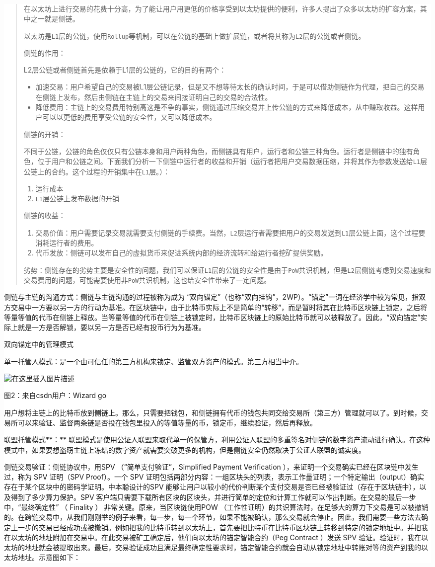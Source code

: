 > 在以太坊上进行交易的花费十分高，为了能让用户用更低的价格享受到以太坊提供的便利，许多人提出了众多以太坊的扩容方案，其中之一就是侧链。
>
> 以太坊是`L1`层的公链，使用`Rollup`等机制，可以在公链的基础上做扩展链，或者将其称为`L2`层的公链或者侧链。
>
> 
>
> 侧链的作用：
>
> L2层公链或者侧链首先是依赖于L1层的公链的，它的目的有两个：
>
> - 加速交易：用户希望自己的交易被L1层公链记录，但是又不想等待太长的确认时间，于是可以借助侧链作为代理，把自己的交易在侧链上发布，然后由侧链在主链上的交易来间接证明自己的交易的合法性。
> - 降低费用：主链上的交易费用特别高这是不争的事实，侧链通过压缩交易并上传公链的方式来降低成本，从中赚取收益。这样用户可以以更低的费用享受公链的安全性，又可以降低成本。
>
> 
>
> 侧链的开销：
>
> 不同于公链，公链的角色仅仅只有公链本身和用户两种角色，而侧链具有用户，运行者和公链三种角色。运行者是侧链中的独有角色，位于用户和公链之间。下面我们分析一下侧链中运行者的收益和开销（运行者把用户交易数据压缩，并将其作为参数发送给`L1`层公链上的合约。这个过程的开销集中在`L1`层。）：
>
> 1. 运行成本
> 2. `L1`层公链上发布数据的开销
>
> 
>
> 侧链的收益：
>
> 1. 交易价值：用户需要记录交易就需要支付侧链的手续费。当然，`L2`层运行者需要把用户的交易发送到`L1`层公链上面，这个过程要消耗运行者的费用。
> 2. 代币发放：侧链可以发布自己的虚拟货币来促进系统内部的经济流转和给运行者挖矿提供奖励。
>
> 劣势：侧链存在的劣势主要是安全性的问题，我们可以保证`L1`层的公链的安全性是由于`PoW`共识机制，但是`L2`层侧链考虑到交易速度和交易费用的问题，可能需要使用非`PoW`共识机制，这也给安全性带来了一定问题。

侧链与主链的沟通方式：侧链与主链沟通的过程被称为成为 “双向锚定”（也称“双向挂钩”，2WP）。“锚定”一词在经济学中较为常见，指双方交易中一方要以另一方的行动为基准。在区块链中，由于比特币实际上不是简单的“转移”，而是暂时将其在比特币区块链上锁定，之后将等量等值的代币在侧链上释放。当等量等值的代币在侧链上被锁定时，比特币区块链上的原始比特币就可以被释放了。因此，“双向锚定”实际上就是一方是否解锁，要以另一方是否已经有投币行为为基准。

双向锚定中的管理模式

单一托管人模式：是一个由可信任的第三方机构来锁定、监管双方资产的模式。第三方相当中介。

![在这里插入图片描述](D:\blockchain_github\03.区块链概述\imags\17.png)

 图2：来自csdn用户：Wizard go

用户想将主链上的比特币放到侧链上。那么，只需要把钱包，和侧链拥有代币的钱包共同交给交易所（第三方）管理就可以了。到时候，交易所可以来验证、监督两条链是否投在钱包里投入的等值等量的币，锁定币，继续验证，然后再释放。

联盟托管模式**：** 联盟模式是使用公证人联盟来取代单一的保管方，利用公证人联盟的多重签名对侧链的数字资产流动进行确认。在这种模式中，如果要想盗窃主链上冻结的数字资产就需要突破更多的机构，但是侧链安全仍然取决于公证人联盟的诚实度。

侧链交易验证：侧链协议中，用SPV （“简单支付验证”，Simplified Payment Verification ），来证明一个交易确实已经在区块链中发生过，称为 SPV 证明（SPV Proof）。一个 SPV 证明包括两部分内容：一组区块头的列表，表示工作量证明；一个特定输出（output）确实存在于某个区块中的密码学证明。中本聪设计的SPV 能够让用户以较小的代价判断某个支付交易是否已经被验证过（存在于区块链中），以及得到了多少算力保护。SPV 客户端只需要下载所有区块的区块头，并进行简单的定位和计算工作就可以作出判断。在交易的最后一步中，“最终确定性” （ Finality ） 非常关键。原来，当区块链使用POW （工作性证明）的共识算法时，在足够大的算力下交易是可以被撤销的。在跨链交易中，从我们刚刚举的例子来看，每一步，每一个环节，如果不能被确认，那么交易就会停止。因此，我们需要一些方法去确定上一步的交易已经成功或被撤销。例如把我的比特币转到以太坊上，首先要把比特币在比特币区块链上转移到特定的锁定地址中。并把我在以太坊的地址附加在交易中。在此交易被矿工确定后，他们向以太坊的锚定智能合约（Peg Contract ）发送 SPV 验证。验证时，我在以太坊的地址就会被提取出来。最后，交易验证成功且满足最终确定性要求时，锚定智能合约就会自动从锁定地址中转账对等的资产到我的以太坊地址。示意图如下：
